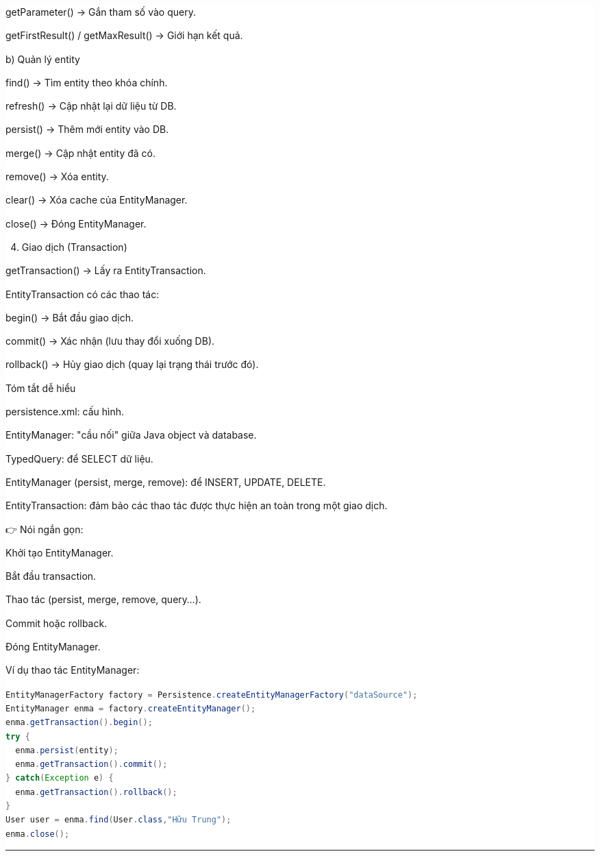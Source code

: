 getParameter() → Gắn tham số vào query.

getFirstResult() / getMaxResult() → Giới hạn kết quả.

b) Quản lý entity

find() → Tìm entity theo khóa chính.

refresh() → Cập nhật lại dữ liệu từ DB.

persist() → Thêm mới entity vào DB.

merge() → Cập nhật entity đã có.

remove() → Xóa entity.

clear() → Xóa cache của EntityManager.

close() → Đóng EntityManager.

4. Giao dịch (Transaction)

getTransaction() → Lấy ra EntityTransaction.

EntityTransaction có các thao tác:

begin() → Bắt đầu giao dịch.

commit() → Xác nhận (lưu thay đổi xuống DB).

rollback() → Hủy giao dịch (quay lại trạng thái trước đó).

Tóm tắt dễ hiểu

persistence.xml: cấu hình.

EntityManager: "cầu nối" giữa Java object và database.

TypedQuery: để SELECT dữ liệu.

EntityManager (persist, merge, remove): để INSERT, UPDATE, DELETE.

EntityTransaction: đảm bảo các thao tác được thực hiện an toàn trong một giao dịch.

👉 Nói ngắn gọn:

Khởi tạo EntityManager.

Bắt đầu transaction.

Thao tác (persist, merge, remove, query…).

Commit hoặc rollback.

Đóng EntityManager.

Ví dụ thao tác EntityManager:
```java
EntityManagerFactory factory = Persistence.createEntityManagerFactory("dataSource");
EntityManager enma = factory.createEntityManager();
enma.getTransaction().begin();
try {
  enma.persist(entity);
  enma.getTransaction().commit();
} catch(Exception e) {
  enma.getTransaction().rollback();
}
User user = enma.find(User.class,"Hữu Trung");
enma.close();
```

---